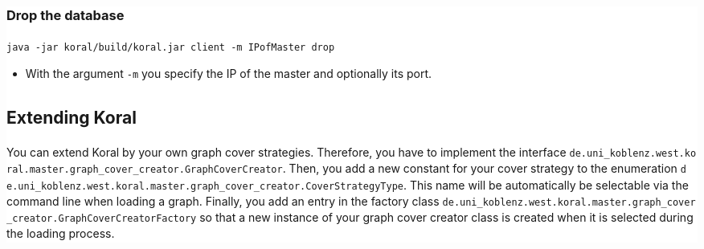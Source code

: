 ### Drop the database

```
java -jar koral/build/koral.jar client -m IPofMaster drop
```

- With the argument `-m` you specify the IP of the master and optionally its port.

## Extending Koral

You can extend Koral by your own graph cover strategies. Therefore, you have to implement the interface `de.uni_koblenz.west.koral.master.graph_cover_creator.GraphCoverCreator`. Then, you add a new constant for your cover strategy to the enumeration `de.uni_koblenz.west.koral.master.graph_cover_creator.CoverStrategyType`. This name will be automatically be selectable via the command line when loading a graph. Finally, you add an entry in the factory class `de.uni_koblenz.west.koral.master.graph_cover_creator.GraphCoverCreatorFactory` so that a new instance of your graph cover creator class is created when it is selected during the loading process.
